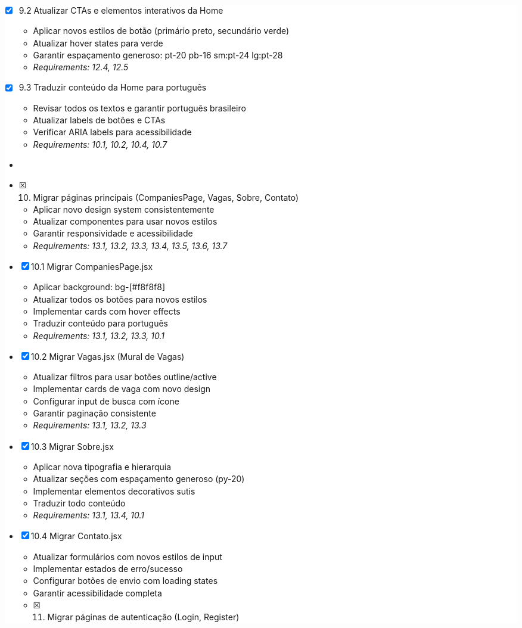 - [x] 9.2 Atualizar CTAs e elementos interativos da Home


  - Aplicar novos estilos de botão (primário preto, secundário verde)
  - Atualizar hover states para verde
  - Garantir espaçamento generoso: pt-20 pb-16 sm:pt-24 lg:pt-28
  - _Requirements: 12.4, 12.5_


- [x] 9.3 Traduzir conteúdo da Home para português


  - Revisar todos os textos e garantir português brasileiro
  - Atualizar labels de botões e CTAs
  - Verificar ARIA labels para acessibilidade
  - _Requirements: 10.1, 10.2, 10.4, 10.7_
-

- [x] 10. Migrar páginas principais (CompaniesPage, Vagas, Sobre, Contato)




  - Aplicar novo design system consistentemente
  - Atualizar componentes para usar novos estilos
  - Garantir responsividade e acessibilidade
  - _Requirements: 13.1, 13.2, 13.3, 13.4, 13.5, 13.6, 13.7_

- [x] 10.1 Migrar CompaniesPage.jsx



  - Aplicar background: bg-[#f8f8f8]
  - Atualizar todos os botões para novos estilos
  - Implementar cards com hover effects
  - Traduzir conteúdo para português
  - _Requirements: 13.1, 13.2, 13.3, 10.1_

- [x] 10.2 Migrar Vagas.jsx (Mural de Vagas)



  - Atualizar filtros para usar botões outline/active
  - Implementar cards de vaga com novo design
  - Configurar input de busca com ícone
  - Garantir paginação consistente
  - _Requirements: 13.1, 13.2, 13.3_

- [x] 10.3 Migrar Sobre.jsx



  - Aplicar nova tipografia e hierarquia
  - Atualizar seções com espaçamento generoso (py-20)
  - Implementar elementos decorativos sutis
  - Traduzir todo conteúdo
  - _Requirements: 13.1, 13.4, 10.1_


- [x] 10.4 Migrar Contato.jsx


  - Atualizar formulários com novos estilos de input
  - Implementar estados de erro/sucesso
  - Configurar botões de envio com loading states
  - Garantir acessibilidade completa
  - [x] 11. Migrar páginas de autenticação (Login, Register)
